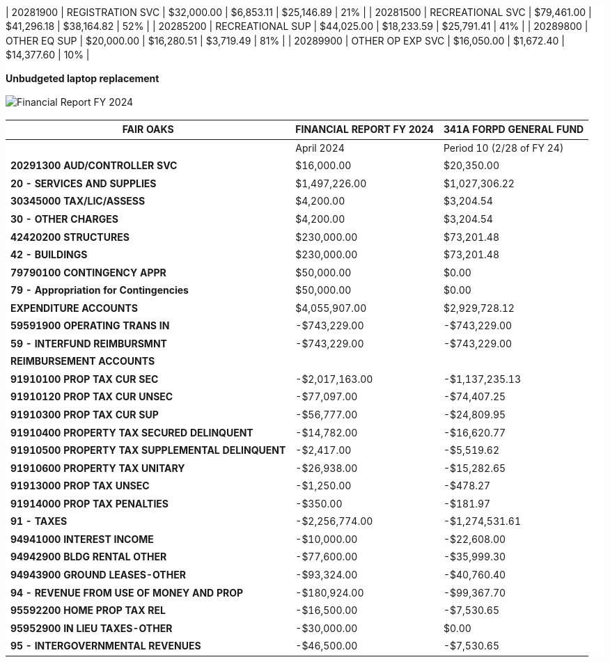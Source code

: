 | 20281900       | REGISTRATION SVC               | $32,000.00    | $6,853.11     | $25,146.89  | 21%         |
| 20281500       | RECREATIONAL SVC               | $79,461.00    | $41,296.18    | $38,164.82  | 52%         |
| 20285200       | RECREATIONAL SUP                | $44,025.00    | $18,233.59    | $25,791.41  | 41%         |
| 20289800       | OTHER EQ SUP                   | $20,000.00    | $16,280.51    | $3,719.49   | 81%         |
| 20289900       | OTHER OP EXP SVC               | $16,050.00    | $1,672.40     | $14,377.60  | 10%         |

**Unbudgeted laptop replacement**

![Financial Report FY 2024](https://via.placeholder.com/768x993.png?text=Financial+Report+FY+2024)

| **FAIR OAKS** | **FINANCIAL REPORT FY 2024** | **341A FORPD GENERAL FUND** |
|---------------|-------------------------------|------------------------------|
|               | April 2024                   | Period 10 (2/28 of FY 24)   |
| **20291300 AUD/CONTROLLER SVC** | $16,000.00 | $20,350.00 | -$4,350.00 | 127% FY 23 expenses included |
| **20 - SERVICES AND SUPPLIES** | $1,497,226.00 | $1,027,306.22 | $469,919.78 | 69% |
| **30345000 TAX/LIC/ASSESS** | $4,200.00 | $3,204.54 | $995.46 | 76% |
| **30 - OTHER CHARGES** | $4,200.00 | $3,204.54 | $995.46 | 76% |
| **42420200 STRUCTURES** | $230,000.00 | $73,201.48 | $156,798.52 | 32% |
| **42 - BUILDINGS** | $230,000.00 | $73,201.48 | $156,798.52 | 32% |
| **79790100 CONTINGENCY APPR** | $50,000.00 | $0.00 | $50,000.00 | 0% |
| **79 - Appropriation for Contingencies** | $50,000.00 | $0.00 | $50,000.00 | 0% |
| **EXPENDITURE ACCOUNTS** | $4,055,907.00 | $2,929,728.12 | $1,125,568.88 | 72% |
| **59591900 OPERATING TRANS IN** | -$743,229.00 | -$743,229.00 | $0.00 | 100% |
| **59 - INTERFUND REIMBURSMNT** | -$743,229.00 | -$743,229.00 | $0.00 | 100% |
| **REIMBURSEMENT ACCOUNTS** | | | | |
| **91910100 PROP TAX CUR SEC** | -$2,017,163.00 | -$1,137,235.13 | -$939,927.87 | 55% |
| **91910120 PROP TAX CUR UNSEC** | -$77,097.00 | -$74,407.25 | -$2,689.75 | 97% |
| **91910300 PROP TAX CUR SUP** | -$56,777.00 | -$24,809.95 | -$31,967.05 | 44% |
| **91910400 PROPERTY TAX SECURED DELINQUENT** | -$14,782.00 | -$16,620.77 | $1,838.77 | 112% |
| **91910500 PROPERTY TAX SUPPLEMENTAL DELINQUENT** | -$2,417.00 | -$5,519.62 | $3,102.62 | 228% |
| **91910600 PROPERTY TAX UNITARY** | -$26,938.00 | -$15,282.65 | -$11,655.35 | 57% |
| **91913000 PROP TAX UNSEC** | -$1,250.00 | -$478.27 | -$771.73 | 38% |
| **91914000 PROP TAX PENALTIES** | -$350.00 | -$181.97 | -$168.03 | 52% |
| **91 - TAXES** | -$2,256,774.00 | -$1,274,531.61 | -$982,238.39 | 56% |
| **94941000 INTEREST INCOME** | -$10,000.00 | -$22,608.00 | $12,608.00 | 226% |
| **94942900 BLDG RENTAL OTHER** | -$77,600.00 | -$35,999.30 | -$41,600.70 | 46% Dec-March not posted |
| **94943900 GROUND LEASES-OTHER** | -$93,324.00 | -$40,760.40 | -$52,563.60 | 44% Dec-March not posted |
| **94 - REVENUE FROM USE OF MONEY AND PROP** | -$180,924.00 | -$99,367.70 | -$81,556.30 | 55% |
| **95592200 HOME PROP TAX REL** | -$16,500.00 | -$7,530.65 | -$8,969.35 | 46% |
| **95952900 IN LIEU TAXES-OTHER** | -$30,000.00 | $0.00 | -$30,000.00 | 0% |
| **95 - INTERGOVERNMENTAL REVENUES** | -$46,500.00 | -$7,530.65 | -$38,969.35 | 16% |